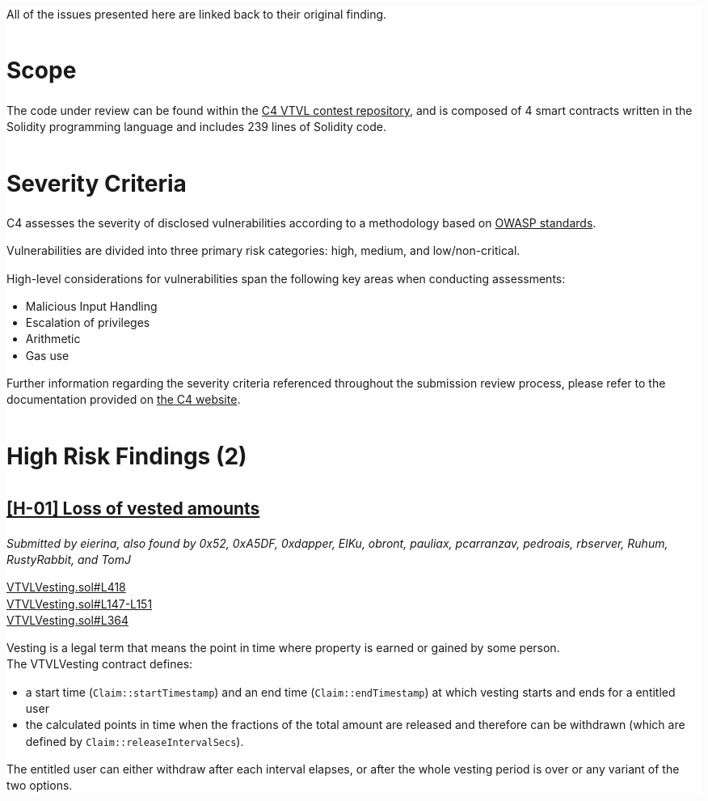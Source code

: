 All of the issues presented here are linked back to their original finding.

# Scope

The code under review can be found within the [C4 VTVL contest repository](https://github.com/code-423n4/2022-09-vtvl), and is composed of 4 smart contracts written in the Solidity programming language and includes 239 lines of Solidity code.

# Severity Criteria

C4 assesses the severity of disclosed vulnerabilities according to a methodology based on [OWASP standards](https://owasp.org/www-community/OWASP_Risk_Rating_Methodology).

Vulnerabilities are divided into three primary risk categories: high, medium, and low/non-critical.

High-level considerations for vulnerabilities span the following key areas when conducting assessments:

- Malicious Input Handling
- Escalation of privileges
- Arithmetic
- Gas use

Further information regarding the severity criteria referenced throughout the submission review process, please refer to the documentation provided on [the C4 website](https://code4rena.com).

# High Risk Findings (2)
## [[H-01] Loss of vested amounts](https://github.com/code-423n4/2022-09-vtvl-findings/issues/475)
_Submitted by eierina, also found by 0x52, 0xA5DF, 0xdapper, ElKu, obront, pauliax, pcarranzav, pedroais, rbserver, Ruhum, RustyRabbit, and TomJ_

[VTVLVesting.sol#L418](https://github.com/code-423n4/2022-09-vtvl/blob/f68b7f3e61dad0d873b5b5a1e8126b839afeab5f/contracts/VTVLVesting.sol#L418)<br>
[VTVLVesting.sol#L147-L151](https://github.com/code-423n4/2022-09-vtvl/blob/f68b7f3e61dad0d873b5b5a1e8126b839afeab5f/contracts/VTVLVesting.sol#L147-L151)<br>
[VTVLVesting.sol#L364](https://github.com/code-423n4/2022-09-vtvl/blob/f68b7f3e61dad0d873b5b5a1e8126b839afeab5f/contracts/VTVLVesting.sol#L364)<br>

Vesting is a legal term that means the point in time where property is earned or gained by some person.<br>
The VTVLVesting contract defines:

*   a start time (`Claim::startTimestamp`) and an end time (`Claim::endTimestamp`) at which vesting starts and ends for a entitled user
*   the calculated points in time when the fractions of the total amount are released and therefore can be withdrawn (which are defined by `Claim::releaseIntervalSecs`).

The entitled user can either withdraw after each interval elapses, or after the whole vesting period is over or any variant of the two options.
